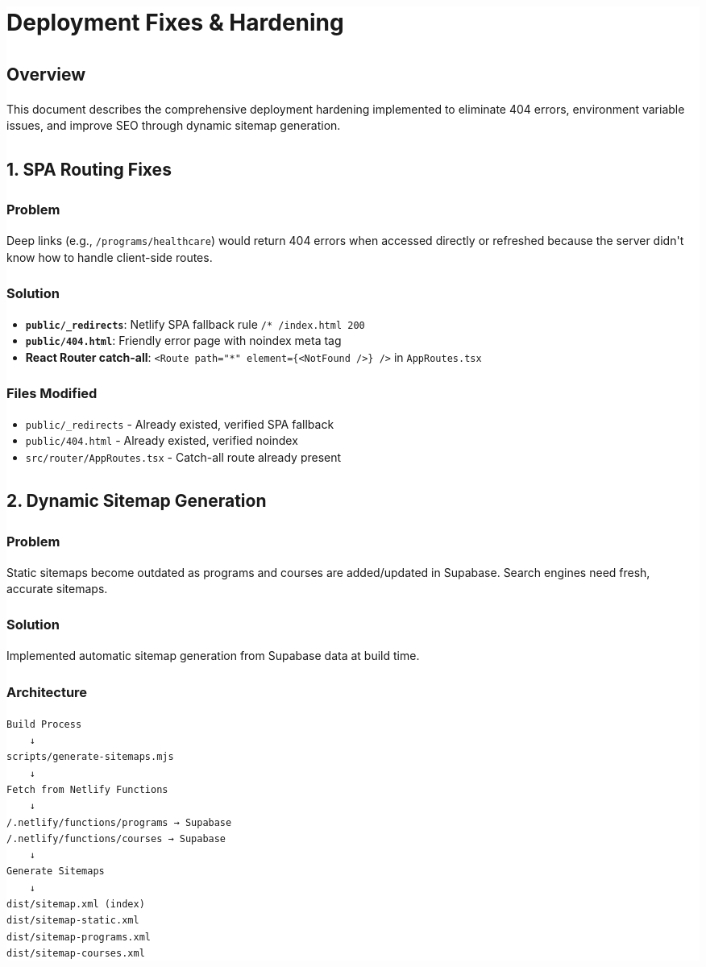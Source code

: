 # Deployment Fixes & Hardening

## Overview

This document describes the comprehensive deployment hardening implemented to eliminate 404 errors, environment variable issues, and improve SEO through dynamic sitemap generation.

## 1. SPA Routing Fixes

### Problem

Deep links (e.g., `/programs/healthcare`) would return 404 errors when accessed directly or refreshed because the server didn't know how to handle client-side routes.

### Solution

- **`public/_redirects`**: Netlify SPA fallback rule `/* /index.html 200`
- **`public/404.html`**: Friendly error page with noindex meta tag
- **React Router catch-all**: `<Route path="*" element={<NotFound />} />` in `AppRoutes.tsx`

### Files Modified

- `public/_redirects` - Already existed, verified SPA fallback
- `public/404.html` - Already existed, verified noindex
- `src/router/AppRoutes.tsx` - Catch-all route already present

## 2. Dynamic Sitemap Generation

### Problem

Static sitemaps become outdated as programs and courses are added/updated in Supabase. Search engines need fresh, accurate sitemaps.

### Solution

Implemented automatic sitemap generation from Supabase data at build time.

### Architecture

```
Build Process
    ↓
scripts/generate-sitemaps.mjs
    ↓
Fetch from Netlify Functions
    ↓
/.netlify/functions/programs → Supabase
/.netlify/functions/courses → Supabase
    ↓
Generate Sitemaps
    ↓
dist/sitemap.xml (index)
dist/sitemap-static.xml
dist/sitemap-programs.xml
dist/sitemap-courses.xml
```
